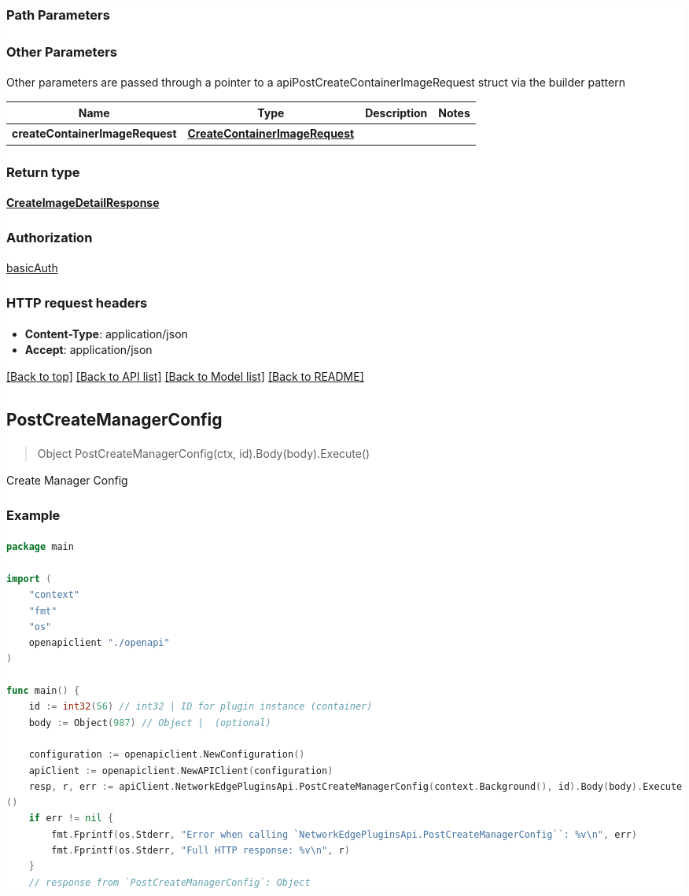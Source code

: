 ### Path Parameters



### Other Parameters

Other parameters are passed through a pointer to a apiPostCreateContainerImageRequest struct via the builder pattern


Name | Type | Description  | Notes
------------- | ------------- | ------------- | -------------
 **createContainerImageRequest** | [**CreateContainerImageRequest**](CreateContainerImageRequest.md) |  | 

### Return type

[**CreateImageDetailResponse**](CreateImageDetailResponse.md)

### Authorization

[basicAuth](../README.md#basicAuth)

### HTTP request headers

- **Content-Type**: application/json
- **Accept**: application/json

[[Back to top]](#) [[Back to API list]](../README.md#documentation-for-api-endpoints)
[[Back to Model list]](../README.md#documentation-for-models)
[[Back to README]](../README.md)


## PostCreateManagerConfig

> Object PostCreateManagerConfig(ctx, id).Body(body).Execute()

Create Manager Config



### Example

```go
package main

import (
    "context"
    "fmt"
    "os"
    openapiclient "./openapi"
)

func main() {
    id := int32(56) // int32 | ID for plugin instance (container)
    body := Object(987) // Object |  (optional)

    configuration := openapiclient.NewConfiguration()
    apiClient := openapiclient.NewAPIClient(configuration)
    resp, r, err := apiClient.NetworkEdgePluginsApi.PostCreateManagerConfig(context.Background(), id).Body(body).Execute()
    if err != nil {
        fmt.Fprintf(os.Stderr, "Error when calling `NetworkEdgePluginsApi.PostCreateManagerConfig``: %v\n", err)
        fmt.Fprintf(os.Stderr, "Full HTTP response: %v\n", r)
    }
    // response from `PostCreateManagerConfig`: Object
```